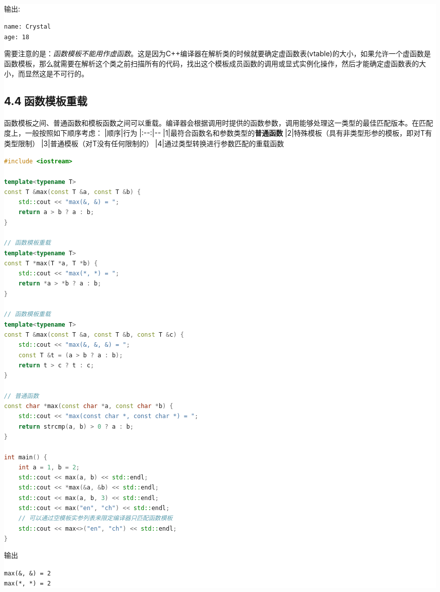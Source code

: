 ```c++
```
输出:
```
name: Crystal
age: 18
```
需要注意的是：*函数模板不能用作虚函数*。这是因为C++编译器在解析类的时候就要确定虚函数表(vtable)的大小，如果允许一个虚函数是函数模板，那么就需要在解析这个类之前扫描所有的代码，找出这个模板成员函数的调用或显式实例化操作，然后才能确定虚函数表的大小，而显然这是不可行的。
## 4.4 函数模板重载
函数模板之间、普通函数和模板函数之间可以重载。编译器会根据调用时提供的函数参数，调用能够处理这一类型的最佳匹配版本。在匹配度上，一般按照如下顺序考虑： 
|顺序|行为
|:--:|--
|1|最符合函数名和参数类型的**普通函数**
|2|特殊模板（具有非类型形参的模板，即对T有类型限制）
|3|普通模板（对T没有任何限制的）
|4|通过类型转换进行参数匹配的重载函数
```c++
#include <iostream>

template<typename T>
const T &max(const T &a, const T &b) {
    std::cout << "max(&, &) = ";
    return a > b ? a : b;
}

// 函数模板重载
template<typename T>
const T *max(T *a, T *b) {
    std::cout << "max(*, *) = ";
    return *a > *b ? a : b;
}

// 函数模板重载
template<typename T>
const T &max(const T &a, const T &b, const T &c) {
    std::cout << "max(&, &, &) = ";
    const T &t = (a > b ? a : b);
    return t > c ? t : c;
}

// 普通函数
const char *max(const char *a, const char *b) {
    std::cout << "max(const char *, const char *) = ";
    return strcmp(a, b) > 0 ? a : b;
}

int main() {
    int a = 1, b = 2;
    std::cout << max(a, b) << std::endl;
    std::cout << *max(&a, &b) << std::endl;
    std::cout << max(a, b, 3) << std::endl;
    std::cout << max("en", "ch") << std::endl;
    // 可以通过空模板实参列表来限定编译器只匹配函数模板
    std::cout << max<>("en", "ch") << std::endl;
}
```
输出
```commandline
max(&, &) = 2
max(*, *) = 2
```